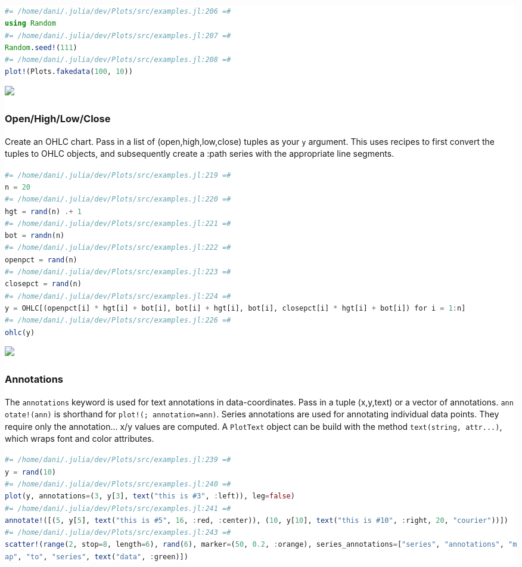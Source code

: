 

```julia
#= /home/dani/.julia/dev/Plots/src/examples.jl:206 =#
using Random
#= /home/dani/.julia/dev/Plots/src/examples.jl:207 =#
Random.seed!(111)
#= /home/dani/.julia/dev/Plots/src/examples.jl:208 =#
plot!(Plots.fakedata(100, 10))
```

![](https://raw.githubusercontent.com/JuliaPlots/PlotReferenceImages.jl/master/PlotDocs/pyplot/ref18.png)

### Open/High/Low/Close

Create an OHLC chart.  Pass in a list of (open,high,low,close) tuples as your `y`
argument.  This uses recipes to first convert the tuples to OHLC objects, and
subsequently create a :path series with the appropriate line segments.


```julia
#= /home/dani/.julia/dev/Plots/src/examples.jl:219 =#
n = 20
#= /home/dani/.julia/dev/Plots/src/examples.jl:220 =#
hgt = rand(n) .+ 1
#= /home/dani/.julia/dev/Plots/src/examples.jl:221 =#
bot = randn(n)
#= /home/dani/.julia/dev/Plots/src/examples.jl:222 =#
openpct = rand(n)
#= /home/dani/.julia/dev/Plots/src/examples.jl:223 =#
closepct = rand(n)
#= /home/dani/.julia/dev/Plots/src/examples.jl:224 =#
y = OHLC[(openpct[i] * hgt[i] + bot[i], bot[i] + hgt[i], bot[i], closepct[i] * hgt[i] + bot[i]) for i = 1:n]
#= /home/dani/.julia/dev/Plots/src/examples.jl:226 =#
ohlc(y)
```

![](https://raw.githubusercontent.com/JuliaPlots/PlotReferenceImages.jl/master/PlotDocs/pyplot/ref19.png)

### Annotations

The `annotations` keyword is used for text annotations in data-coordinates.  Pass in a
tuple (x,y,text) or a vector of annotations.  `annotate!(ann)` is shorthand for `plot!(;
annotation=ann)`.  Series annotations are used for annotating individual data points.
They require only the annotation... x/y values are computed.  A `PlotText` object can be
build with the method `text(string, attr...)`, which wraps font and color attributes.


```julia
#= /home/dani/.julia/dev/Plots/src/examples.jl:239 =#
y = rand(10)
#= /home/dani/.julia/dev/Plots/src/examples.jl:240 =#
plot(y, annotations=(3, y[3], text("this is #3", :left)), leg=false)
#= /home/dani/.julia/dev/Plots/src/examples.jl:241 =#
annotate!([(5, y[5], text("this is #5", 16, :red, :center)), (10, y[10], text("this is #10", :right, 20, "courier"))])
#= /home/dani/.julia/dev/Plots/src/examples.jl:243 =#
scatter!(range(2, stop=8, length=6), rand(6), marker=(50, 0.2, :orange), series_annotations=["series", "annotations", "map", "to", "series", text("data", :green)])
```
